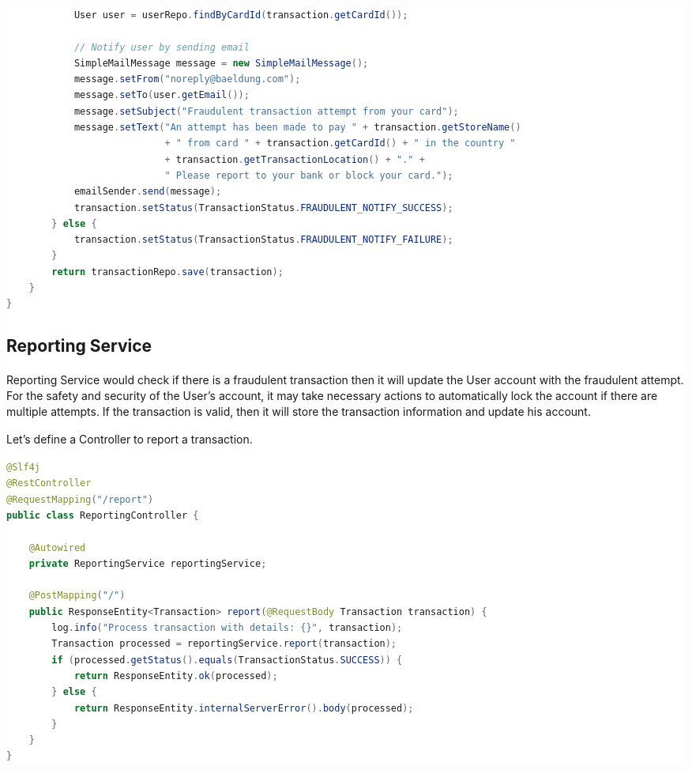 ```java
            User user = userRepo.findByCardId(transaction.getCardId());

            // Notify user by sending email
            SimpleMailMessage message = new SimpleMailMessage();
            message.setFrom("noreply@baeldung.com");
            message.setTo(user.getEmail());
            message.setSubject("Fraudulent transaction attempt from your card");
            message.setText("An attempt has been made to pay " + transaction.getStoreName()
                            + " from card " + transaction.getCardId() + " in the country "
                            + transaction.getTransactionLocation() + "." +
                            " Please report to your bank or block your card.");
            emailSender.send(message);
            transaction.setStatus(TransactionStatus.FRAUDULENT_NOTIFY_SUCCESS);
        } else {
            transaction.setStatus(TransactionStatus.FRAUDULENT_NOTIFY_FAILURE);
        }
        return transactionRepo.save(transaction);
    }
}
```

## Reporting Service

Reporting Service would check if there is a fraudulent transaction then it will update the User account with the fraudulent attempt. For the safety and security of the User’s account, it may take necessary actions to automatically lock the account if there are multiple attempts. If the transaction is valid, then it will store the transaction information and update his account.

Let’s define a Controller to report a transaction.

```java
@Slf4j
@RestController
@RequestMapping("/report")
public class ReportingController {

    @Autowired
    private ReportingService reportingService;

    @PostMapping("/")
    public ResponseEntity<Transaction> report(@RequestBody Transaction transaction) {
        log.info("Process transaction with details: {}", transaction);
        Transaction processed = reportingService.report(transaction);
        if (processed.getStatus().equals(TransactionStatus.SUCCESS)) {
            return ResponseEntity.ok(processed);
        } else {
            return ResponseEntity.internalServerError().body(processed);
        }
    }
}
```
